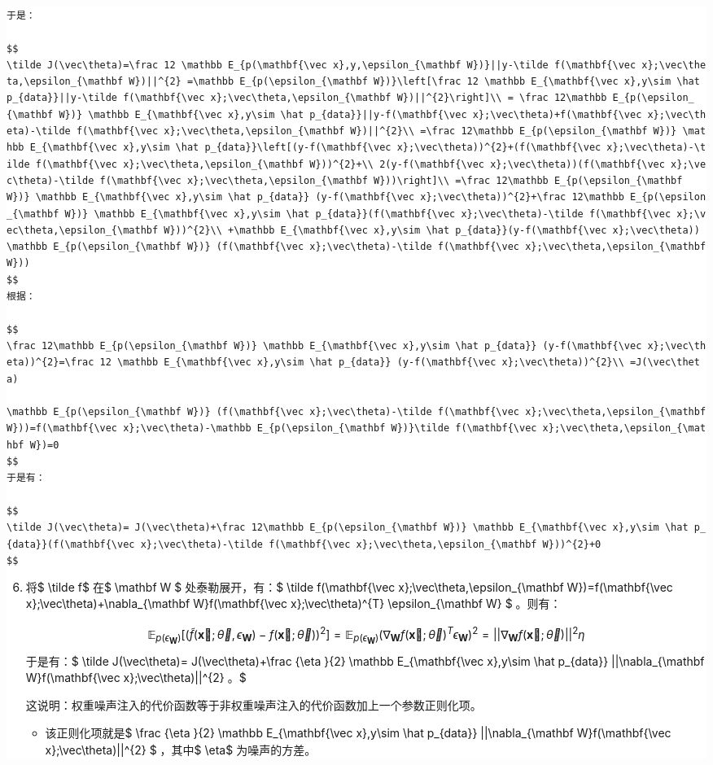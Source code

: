     于是：

    $$
    \tilde J(\vec\theta)=\frac 12 \mathbb E_{p(\mathbf{\vec x},y,\epsilon_{\mathbf W})}||y-\tilde f(\mathbf{\vec x};\vec\theta,\epsilon_{\mathbf W})||^{2} =\mathbb E_{p(\epsilon_{\mathbf W})}\left[\frac 12 \mathbb E_{\mathbf{\vec x},y\sim \hat p_{data}}||y-\tilde f(\mathbf{\vec x};\vec\theta,\epsilon_{\mathbf W})||^{2}\right]\\ = \frac 12\mathbb E_{p(\epsilon_{\mathbf W})} \mathbb E_{\mathbf{\vec x},y\sim \hat p_{data}}||y-f(\mathbf{\vec x};\vec\theta)+f(\mathbf{\vec x};\vec\theta)-\tilde f(\mathbf{\vec x};\vec\theta,\epsilon_{\mathbf W})||^{2}\\ =\frac 12\mathbb E_{p(\epsilon_{\mathbf W})} \mathbb E_{\mathbf{\vec x},y\sim \hat p_{data}}\left[(y-f(\mathbf{\vec x};\vec\theta))^{2}+(f(\mathbf{\vec x};\vec\theta)-\tilde f(\mathbf{\vec x};\vec\theta,\epsilon_{\mathbf W}))^{2}+\\ 2(y-f(\mathbf{\vec x};\vec\theta))(f(\mathbf{\vec x};\vec\theta)-\tilde f(\mathbf{\vec x};\vec\theta,\epsilon_{\mathbf W}))\right]\\ =\frac 12\mathbb E_{p(\epsilon_{\mathbf W})} \mathbb E_{\mathbf{\vec x},y\sim \hat p_{data}} (y-f(\mathbf{\vec x};\vec\theta))^{2}+\frac 12\mathbb E_{p(\epsilon_{\mathbf W})} \mathbb E_{\mathbf{\vec x},y\sim \hat p_{data}}(f(\mathbf{\vec x};\vec\theta)-\tilde f(\mathbf{\vec x};\vec\theta,\epsilon_{\mathbf W}))^{2}\\ +\mathbb E_{\mathbf{\vec x},y\sim \hat p_{data}}(y-f(\mathbf{\vec x};\vec\theta))\mathbb E_{p(\epsilon_{\mathbf W})} (f(\mathbf{\vec x};\vec\theta)-\tilde f(\mathbf{\vec x};\vec\theta,\epsilon_{\mathbf W}))
    $$
    根据：

    $$
    \frac 12\mathbb E_{p(\epsilon_{\mathbf W})} \mathbb E_{\mathbf{\vec x},y\sim \hat p_{data}} (y-f(\mathbf{\vec x};\vec\theta))^{2}=\frac 12 \mathbb E_{\mathbf{\vec x},y\sim \hat p_{data}} (y-f(\mathbf{\vec x};\vec\theta))^{2}\\ =J(\vec\theta)
    
    \mathbb E_{p(\epsilon_{\mathbf W})} (f(\mathbf{\vec x};\vec\theta)-\tilde f(\mathbf{\vec x};\vec\theta,\epsilon_{\mathbf W}))=f(\mathbf{\vec x};\vec\theta)-\mathbb E_{p(\epsilon_{\mathbf W})}\tilde f(\mathbf{\vec x};\vec\theta,\epsilon_{\mathbf W})=0
    $$
    于是有：

    $$
    \tilde J(\vec\theta)= J(\vec\theta)+\frac 12\mathbb E_{p(\epsilon_{\mathbf W})} \mathbb E_{\mathbf{\vec x},y\sim \hat p_{data}}(f(\mathbf{\vec x};\vec\theta)-\tilde f(\mathbf{\vec x};\vec\theta,\epsilon_{\mathbf W}))^{2}+0
    $$

6. 将$  \tilde f$  在$  \mathbf W $ 处泰勒展开，有：$ \tilde f(\mathbf{\vec x};\vec\theta,\epsilon_{\mathbf W})=f(\mathbf{\vec x};\vec\theta)+\nabla_{\mathbf W}f(\mathbf{\vec x};\vec\theta)^{T} \epsilon_{\mathbf W} $ 。则有：

    $$
    \mathbb E_{p(\epsilon_{\mathbf W})} [ (\tilde f(\mathbf{\vec x};\vec\theta,\epsilon_{\mathbf W})-f(\mathbf{\vec x};\vec\theta))^{2}]=\mathbb E_{p(\epsilon_{\mathbf W})}(\nabla_{\mathbf W}f(\mathbf{\vec x};\vec\theta) ^{T}\epsilon_{\mathbf W})^{2}=||\nabla_{\mathbf W}f(\mathbf{\vec x};\vec\theta)||^{2}\eta
    $$
    于是有：$ \tilde J(\vec\theta)= J(\vec\theta)+\frac {\eta }{2} \mathbb E_{\mathbf{\vec x},y\sim \hat p_{data}} ||\nabla_{\mathbf W}f(\mathbf{\vec x};\vec\theta)||^{2} 。$ 

    这说明：权重噪声注入的代价函数等于非权重噪声注入的代价函数加上一个参数正则化项。

    * 该正则化项就是$  \frac {\eta }{2} \mathbb E_{\mathbf{\vec x},y\sim \hat p_{data}} ||\nabla_{\mathbf W}f(\mathbf{\vec x};\vec\theta)||^{2} $ ，其中$  \eta$  为噪声的方差。
